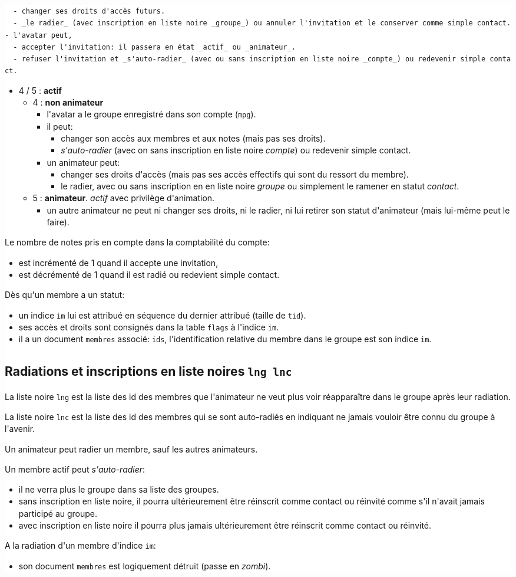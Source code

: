       - changer ses droits d'accès futurs.
      - _le radier_ (avec inscription en liste noire _groupe_) ou annuler l'invitation et le conserver comme simple contact.
    - l'avatar peut,
      - accepter l'invitation: il passera en état _actif_ ou _animateur_.
      - refuser l'invitation et _s'auto-radier_ (avec ou sans inscription en liste noire _compte_) ou redevenir simple contact.
- 4 / 5 : **actif** 
  - 4 : **non animateur**
    - l'avatar a le groupe enregistré dans son compte (`mpg`).
    - il peut:
      - changer son accès aux membres et aux notes (mais pas ses droits).
      - _s'auto-radier_ (avec on sans inscription en liste noire _compte_) ou redevenir simple contact.
    - un animateur peut:
      - changer ses droits d'accès (mais pas ses accès effectifs qui sont du ressort du membre).
      - le radier, avec ou sans inscription en en liste noire _groupe_ ou simplement le ramener en statut _contact_.
  - 5 : **animateur**. _actif_ avec privilège d'animation.
    - un autre animateur ne peut ni changer ses droits, ni le radier, ni lui retirer son statut d'animateur (mais lui-même peut le faire).

Le nombre de notes pris en compte dans la comptabilité du compte:
- est incrémenté de 1 quand il accepte une invitation,
- est décrémenté de 1 quand il est radié ou redevient simple contact.

Dès qu'un membre a un statut:
- un indice `im` lui est attribué en séquence du dernier attribué (taille de `tid`). 
- ses accès et droits sont consignés dans la table `flags` à l'indice `im`.
- il a un document `membres` associé: `ids`, l'identification relative du membre dans le groupe est son indice `im`.

## Radiations et inscriptions en liste noires `lng lnc`
La liste noire `lng` est la liste des id des membres que l'animateur ne veut plus voir réapparaître dans le groupe après leur radiation.

La liste noire `lnc` est la liste des id des membres qui se sont auto-radiés en indiquant ne jamais vouloir être connu du groupe à l'avenir.

Un animateur peut radier un membre, sauf les autres animateurs.

Un membre actif peut _s'auto-radier_:
- il ne verra plus le groupe dans sa liste des groupes.
- sans inscription en liste noire, il pourra ultérieurement être réinscrit comme contact ou réinvité comme s'il n'avait jamais participé au groupe.
- avec inscription en liste noire il pourra plus jamais ultérieurement être réinscrit comme contact ou réinvité.

A la radiation d'un membre d'indice `im`:
- son document `membres` est logiquement détruit (passe en _zombi_).
